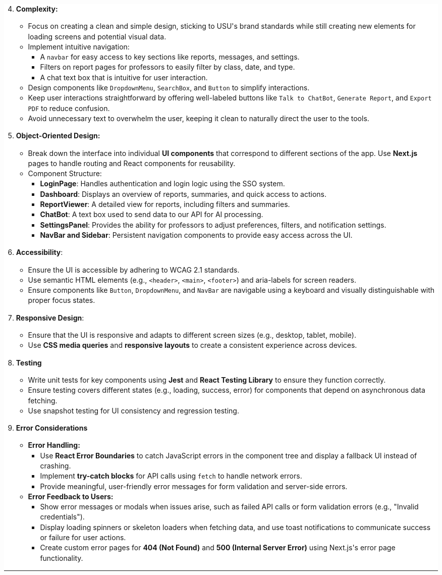 4. **Complexity:**

   - Focus on creating a clean and simple design, sticking to USU's brand standards while still creating new elements for loading screens and potential visual data.
   - Implement intuitive navigation:
     - A `navbar` for easy access to key sections like reports, messages, and settings.
     - Filters on report pages for professors to easily filter by class, date, and type.
     - A chat text box that is intuitive for user interaction.
   - Design components like `DropdownMenu`, `SearchBox`, and `Button` to simplify interactions.
   - Keep user interactions straightforward by offering well-labeled buttons like `Talk to ChatBot`, `Generate Report`, and `Export PDF` to reduce confusion.
   - Avoid unnecessary text to overwhelm the user, keeping it clean to naturally direct the user to the tools.

5. **Object-Oriented Design:**
   - Break down the interface into individual **UI components** that correspond to different sections of the app. Use **Next.js** pages to handle routing and React components for reusability.
   - Component Structure:
     - **LoginPage**: Handles authentication and login logic using the SSO system.
     - **Dashboard**: Displays an overview of reports, summaries, and quick access to actions.
     - **ReportViewer**: A detailed view for reports, including filters and summaries.
     - **ChatBot**: A text box used to send data to our API for AI processing.
     - **SettingsPanel**: Provides the ability for professors to adjust preferences, filters, and notification settings.
     - **NavBar and Sidebar**: Persistent navigation components to provide easy access across the UI.

6. **Accessibility**:
   - Ensure the UI is accessible by adhering to WCAG 2.1 standards.
   - Use semantic HTML elements (e.g., `<header>`, `<main>`, `<footer>`) and aria-labels for screen readers.
   - Ensure components like `Button`, `DropdownMenu`, and `NavBar` are navigable using a keyboard and visually distinguishable with proper focus states.

7. **Responsive Design**:
   - Ensure that the UI is responsive and adapts to different screen sizes (e.g., desktop, tablet, mobile).
   - Use **CSS media queries** and **responsive layouts** to create a consistent experience across devices.

8. **Testing**

   - Write unit tests for key components using **Jest** and **React Testing Library** to ensure they function correctly.
   - Ensure testing covers different states (e.g., loading, success, error) for components that depend on asynchronous data fetching.
   - Use snapshot testing for UI consistency and regression testing.

9. **Error Considerations**
   - **Error Handling:**
     - Use **React Error Boundaries** to catch JavaScript errors in the component tree and display a fallback UI instead of crashing.
     - Implement **try-catch blocks** for API calls using `fetch` to handle network errors.
     - Provide meaningful, user-friendly error messages for form validation and server-side errors.
   - **Error Feedback to Users:**
     - Show error messages or modals when issues arise, such as failed API calls or form validation errors (e.g., "Invalid credentials").
     - Display loading spinners or skeleton loaders when fetching data, and use toast notifications to communicate success or failure for user actions.
     - Create custom error pages for **404 (Not Found)** and **500 (Internal Server Error)** using Next.js's error page functionality.

---